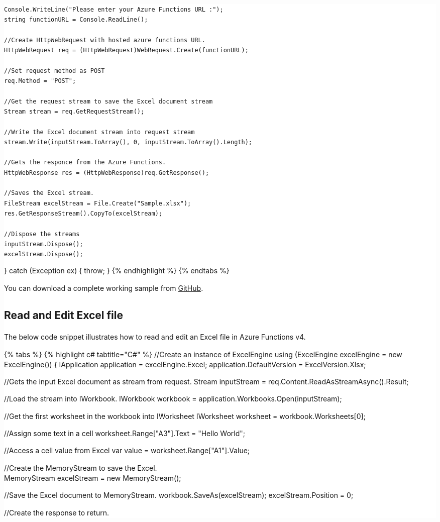     Console.WriteLine("Please enter your Azure Functions URL :");
    string functionURL = Console.ReadLine();

    //Create HttpWebRequest with hosted azure functions URL.                
    HttpWebRequest req = (HttpWebRequest)WebRequest.Create(functionURL);

    //Set request method as POST
    req.Method = "POST";

    //Get the request stream to save the Excel document stream
    Stream stream = req.GetRequestStream();

    //Write the Excel document stream into request stream
    stream.Write(inputStream.ToArray(), 0, inputStream.ToArray().Length);

    //Gets the responce from the Azure Functions.
    HttpWebResponse res = (HttpWebResponse)req.GetResponse();

    //Saves the Excel stream.
    FileStream excelStream = File.Create("Sample.xlsx");
    res.GetResponseStream().CopyTo(excelStream);

    //Dispose the streams
    inputStream.Dispose();
    excelStream.Dispose();
}
catch (Exception ex)
{
    throw;
}
{% endhighlight %}
{% endtabs %}

You can download a complete working sample from [GitHub](https://github.com/SyncfusionExamples/XlsIO-Examples/tree/master/Getting%20Started/Azure%20V4%20Function/Create%20Excel). 

## Read and Edit Excel file

The below code snippet illustrates how to read and edit an Excel file in Azure Functions v4.

{% tabs %}
{% highlight c# tabtitle="C#" %}
//Create an instance of ExcelEngine
using (ExcelEngine excelEngine = new ExcelEngine())
{
  IApplication application = excelEngine.Excel;
  application.DefaultVersion = ExcelVersion.Xlsx;

  //Gets the input Excel document as stream from request.
  Stream inputStream = req.Content.ReadAsStreamAsync().Result;

  //Load the stream into IWorkbook.
  IWorkbook workbook = application.Workbooks.Open(inputStream);

  //Get the first worksheet in the workbook into IWorksheet
  IWorksheet worksheet = workbook.Worksheets[0];

  //Assign some text in a cell
  worksheet.Range["A3"].Text = "Hello World";

  //Access a cell value from Excel
  var value = worksheet.Range["A1"].Value;

  //Create the MemoryStream to save the Excel.      
  MemoryStream excelStream = new MemoryStream();

  //Save the Excel document to MemoryStream.
  workbook.SaveAs(excelStream);
  excelStream.Position = 0;

  //Create the response to return.